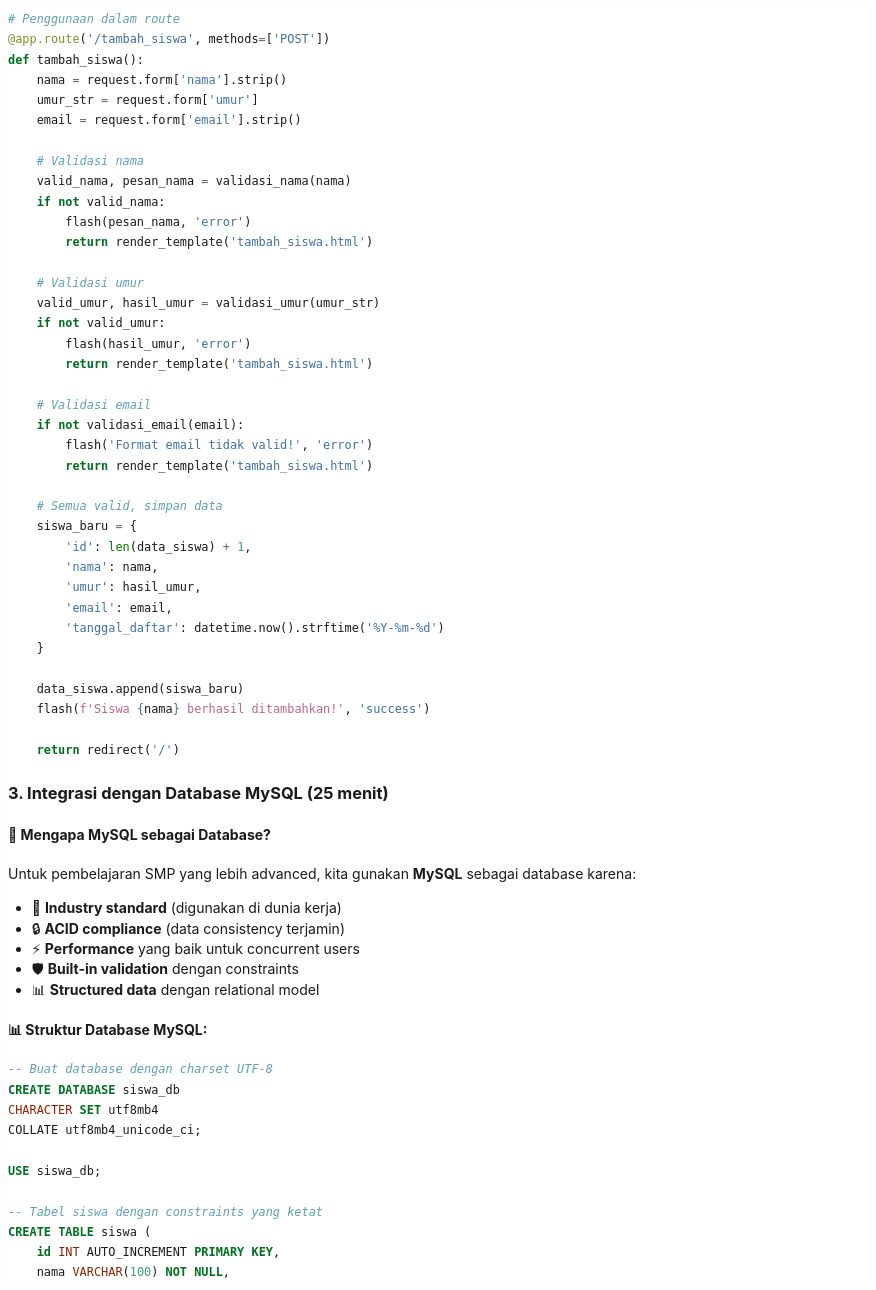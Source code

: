 ```python
# Penggunaan dalam route
@app.route('/tambah_siswa', methods=['POST'])
def tambah_siswa():
    nama = request.form['nama'].strip()
    umur_str = request.form['umur']
    email = request.form['email'].strip()
    
    # Validasi nama
    valid_nama, pesan_nama = validasi_nama(nama)
    if not valid_nama:
        flash(pesan_nama, 'error')
        return render_template('tambah_siswa.html')
    
    # Validasi umur
    valid_umur, hasil_umur = validasi_umur(umur_str)
    if not valid_umur:
        flash(hasil_umur, 'error')
        return render_template('tambah_siswa.html')
    
    # Validasi email
    if not validasi_email(email):
        flash('Format email tidak valid!', 'error')
        return render_template('tambah_siswa.html')
    
    # Semua valid, simpan data
    siswa_baru = {
        'id': len(data_siswa) + 1,
        'nama': nama,
        'umur': hasil_umur,
        'email': email,
        'tanggal_daftar': datetime.now().strftime('%Y-%m-%d')
    }
    
    data_siswa.append(siswa_baru)
    flash(f'Siswa {nama} berhasil ditambahkan!', 'success')
    
    return redirect('/')
```

### 3. Integrasi dengan Database MySQL (25 menit)

#### 📁 Mengapa MySQL sebagai Database?

Untuk pembelajaran SMP yang lebih advanced, kita gunakan **MySQL** sebagai database karena:
- 🏢 **Industry standard** (digunakan di dunia kerja)
- 🔒 **ACID compliance** (data consistency terjamin)
- ⚡ **Performance** yang baik untuk concurrent users
- 🛡️ **Built-in validation** dengan constraints
- 📊 **Structured data** dengan relational model

#### 📊 Struktur Database MySQL:
```sql
-- Buat database dengan charset UTF-8
CREATE DATABASE siswa_db 
CHARACTER SET utf8mb4 
COLLATE utf8mb4_unicode_ci;

USE siswa_db;

-- Tabel siswa dengan constraints yang ketat
CREATE TABLE siswa (
    id INT AUTO_INCREMENT PRIMARY KEY,
    nama VARCHAR(100) NOT NULL,
```